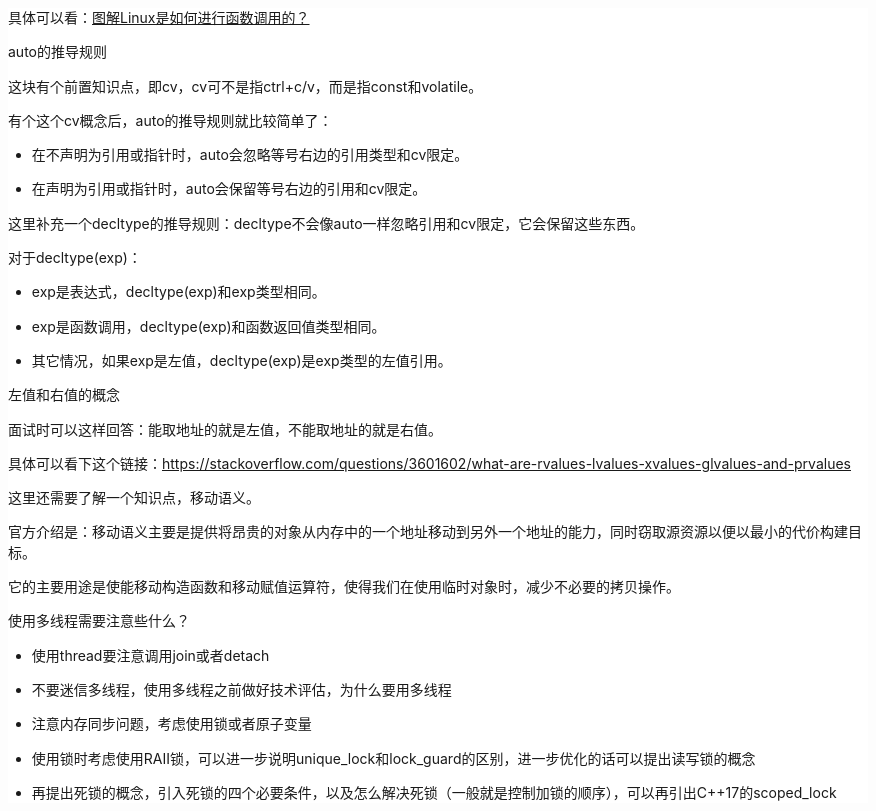 具体可以看：[图解Linux是如何进行函数调用的？](http://mp.weixin.qq.com/s?__biz=MzkyODE5NjU2Mw==&mid=2247484759&idx=1&sn=cf1b674074da02041df517d9f66f5c64&chksm=c21d37ebf56abefd8eb96446323d0880e00ac1c1e399122460ff0e73eec37610d9c10371a651&scene=21#wechat_redirect)

  

auto的推导规则

这块有个前置知识点，即cv，cv可不是指ctrl+c/v，而是指const和volatile。

  

有个这个cv概念后，auto的推导规则就比较简单了：

- 在不声明为引用或指针时，auto会忽略等号右边的引用类型和cv限定。
    
- 在声明为引用或指针时，auto会保留等号右边的引用和cv限定。
    

  

这里补充一个decltype的推导规则：decltype不会像auto一样忽略引用和cv限定，它会保留这些东西。

  

对于decltype(exp)：

- exp是表达式，decltype(exp)和exp类型相同。
    
- exp是函数调用，decltype(exp)和函数返回值类型相同。
    
- 其它情况，如果exp是左值，decltype(exp)是exp类型的左值引用。
    

  

左值和右值的概念

面试时可以这样回答：能取地址的就是左值，不能取地址的就是右值。

  

具体可以看下这个链接：https://stackoverflow.com/questions/3601602/what-are-rvalues-lvalues-xvalues-glvalues-and-prvalues

  

这里还需要了解一个知识点，移动语义。

  

官方介绍是：移动语义主要是提供将昂贵的对象从内存中的一个地址移动到另外一个地址的能力，同时窃取源资源以便以最小的代价构建目标。

  

它的主要用途是使能移动构造函数和移动赋值运算符，使得我们在使用临时对象时，减少不必要的拷贝操作。

  

使用多线程需要注意些什么？

- 使用thread要注意调用join或者detach
    
- 不要迷信多线程，使用多线程之前做好技术评估，为什么要用多线程
    
- 注意内存同步问题，考虑使用锁或者原子变量
    
- 使用锁时考虑使用RAII锁，可以进一步说明unique_lock和lock_guard的区别，进一步优化的话可以提出读写锁的概念
    
- 再提出死锁的概念，引入死锁的四个必要条件，以及怎么解决死锁（一般就是控制加锁的顺序），可以再引出C++17的scoped_lock
    